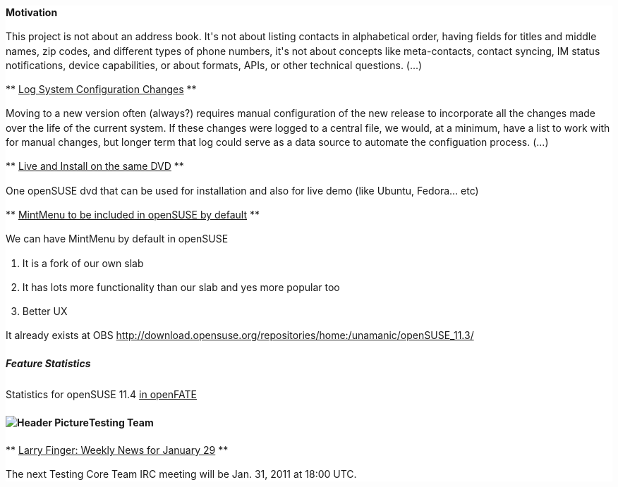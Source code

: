 **Motivation**

This project is not about an address book. It's not about listing contacts in
            alphabetical order, having fields for titles and middle names, zip codes, and different
            types of phone numbers, it's not about concepts like meta-contacts, contact
            syncing, IM status notifications, device capabilities, or about formats, APIs, or other
            technical questions. (...)

**
            [Log System Configuration
              Changes](https://features.opensuse.org/311150)
          **

Moving to a new version often (always?) requires manual configuration of the new
            release to incorporate all the changes made over the life of the current system. If
            these changes were logged to a central file, we would, at a minimum, have a list to work
            with for manual changes, but longer term that log could serve as a data source to
            automate the configuation process. (...)

**
            [Live and Install on the same
              DVD](https://features.opensuse.org/311155)
          **

One openSUSE dvd that can be used for installation and also for live demo (like
            Ubuntu, Fedora... etc)

**
            [MintMenu to be included in openSUSE by
              default](https://features.opensuse.org/311169)
          **

We can have MintMenu by default in openSUSE

1. It is a fork of our own slab

2. It has lots more functionality than our slab and yes more popular too

3. Better UX

It already exists at OBS
            http://download.opensuse.org/repositories/home:/unamanic/openSUSE_11.3/ 

##### Feature Statistics

Statistics for openSUSE 11.4 [in openFATE](https://features.opensuse.org/statistic/product/22236)

#### ![Header Picture](http://www.saschamanns.de/pub/OWN/common/logos/Suse_Box.png)Testing Team

**
          [Larry
            Finger: Weekly News for January 29](http://lists.opensuse.org/opensuse-testing/2011-01/msg00028.html)
        **

The next Testing Core Team IRC meeting will be Jan. 31, 2011 at 18:00 UTC. 
